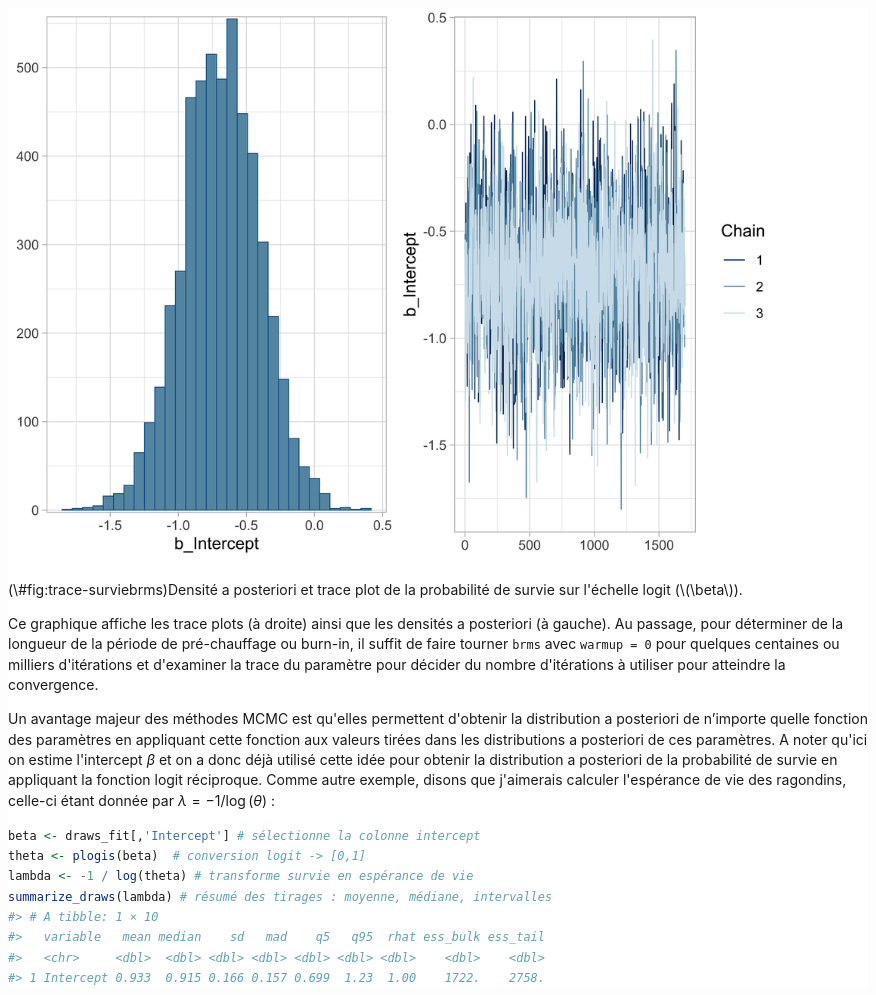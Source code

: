 <img src="03-miseenoeuvrepratique_files/figure-html/trace-surviebrms-1.png" alt="Densité a posteriori et trace plot de la probabilité de survie sur l'échelle logit (\(\beta\))." width="90%" />
<p class="caption">(\#fig:trace-surviebrms)Densité a posteriori et trace plot de la probabilité de survie sur l'échelle logit (\(\beta\)).</p>
</div>

Ce graphique affiche les trace plots (à droite) ainsi que les densités a posteriori (à gauche). 
Au passage, pour déterminer de la longueur de la période de pré-chauffage ou burn-in, il suffit de faire tourner `brms` avec `warmup = 0` pour quelques centaines ou milliers d'itérations et d'examiner la trace du paramètre pour décider du nombre d'itérations à utiliser pour atteindre la convergence.  

Un avantage majeur des méthodes MCMC est qu'elles permettent d'obtenir la distribution a posteriori de n’importe quelle fonction des paramètres en appliquant cette fonction aux valeurs tirées dans les distributions a posteriori de ces paramètres. A noter qu'ici on estime l'intercept $\beta$ et on a donc déjà utilisé cette idée pour obtenir la distribution a posteriori de la probabilité de survie en appliquant la fonction logit réciproque. Comme autre exemple, disons que j'aimerais calculer l'espérance de vie des ragondins, celle-ci étant donnée par $\lambda = -1/\log(\theta)$ :

``` r
beta <- draws_fit[,'Intercept'] # sélectionne la colonne intercept
theta <- plogis(beta)  # conversion logit -> [0,1]
lambda <- -1 / log(theta) # transforme survie en espérance de vie
summarize_draws(lambda) # résumé des tirages : moyenne, médiane, intervalles
#> # A tibble: 1 × 10
#>   variable   mean median    sd   mad    q5   q95  rhat ess_bulk ess_tail
#>   <chr>     <dbl>  <dbl> <dbl> <dbl> <dbl> <dbl> <dbl>    <dbl>    <dbl>
#> 1 Intercept 0.933  0.915 0.166 0.157 0.699  1.23  1.00    1722.    2758.
```
